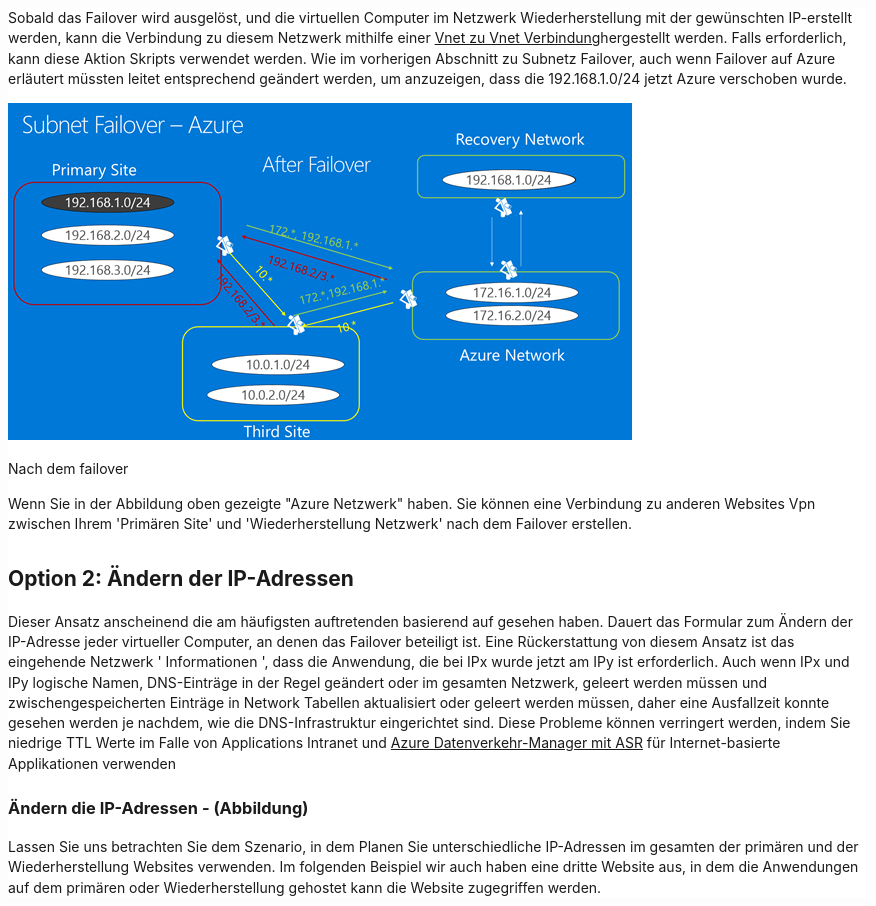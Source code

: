 Sobald das Failover wird ausgelöst, und die virtuellen Computer im Netzwerk Wiederherstellung mit der gewünschten IP-erstellt werden, kann die Verbindung zu diesem Netzwerk mithilfe einer [Vnet zu Vnet Verbindung](../vpn-gateway/virtual-networks-configure-vnet-to-vnet-connection.md)hergestellt werden. Falls erforderlich, kann diese Aktion Skripts verwendet werden.  Wie im vorherigen Abschnitt zu Subnetz Failover, auch wenn Failover auf Azure erläutert müssten leitet entsprechend geändert werden, um anzuzeigen, dass die 192.168.1.0/24 jetzt Azure verschoben wurde. 

![Nach Subnetz Failover](./media/site-recovery-network-design/network-design9.png)

Nach dem failover

Wenn Sie in der Abbildung oben gezeigte "Azure Netzwerk" haben. Sie können eine Verbindung zu anderen Websites Vpn zwischen Ihrem 'Primären Site' und 'Wiederherstellung Netzwerk' nach dem Failover erstellen.  


## <a name="option-2-changing-ip-addresses"></a>Option 2: Ändern der IP-Adressen

Dieser Ansatz anscheinend die am häufigsten auftretenden basierend auf gesehen haben. Dauert das Formular zum Ändern der IP-Adresse jeder virtueller Computer, an denen das Failover beteiligt ist. Eine Rückerstattung von diesem Ansatz ist das eingehende Netzwerk ' Informationen ', dass die Anwendung, die bei IPx wurde jetzt am IPy ist erforderlich. Auch wenn IPx und IPy logische Namen, DNS-Einträge in der Regel geändert oder im gesamten Netzwerk, geleert werden müssen und zwischengespeicherten Einträge in Network Tabellen aktualisiert oder geleert werden müssen, daher eine Ausfallzeit konnte gesehen werden je nachdem, wie die DNS-Infrastruktur eingerichtet sind. Diese Probleme können verringert werden, indem Sie niedrige TTL Werte im Falle von Applications Intranet und [Azure Datenverkehr-Manager mit ASR](http://azure.microsoft.com/blog/2015/03/03/reduce-rto-by-using-azure-traffic-manager-with-azure-site-recovery/) für Internet-basierte Applikationen verwenden

### <a name="changing-the-ip-addresses---illustration"></a>Ändern die IP-Adressen - (Abbildung)

Lassen Sie uns betrachten Sie dem Szenario, in dem Planen Sie unterschiedliche IP-Adressen im gesamten der primären und der Wiederherstellung Websites verwenden. Im folgenden Beispiel wir auch haben eine dritte Website aus, in dem die Anwendungen auf dem primären oder Wiederherstellung gehostet kann die Website zugegriffen werden.
